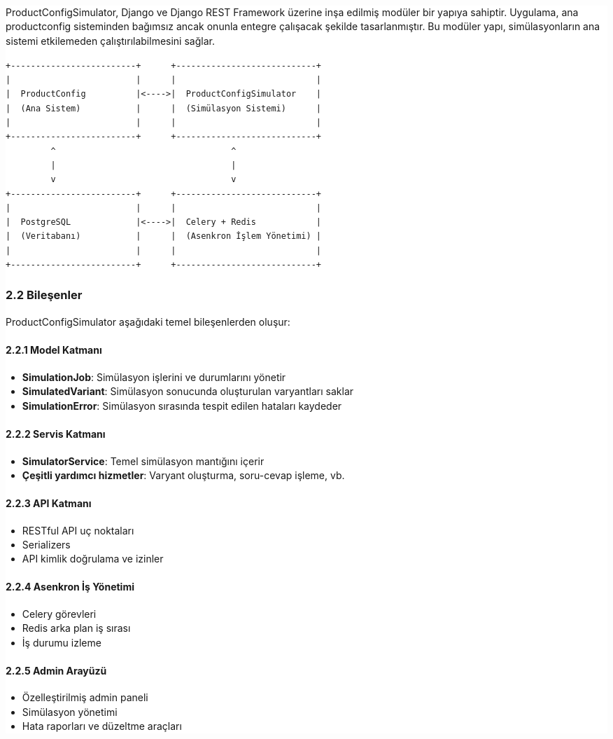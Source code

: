 ProductConfigSimulator, Django ve Django REST Framework üzerine inşa edilmiş modüler bir yapıya sahiptir. Uygulama, ana productconfig sisteminden bağımsız ancak onunla entegre çalışacak şekilde tasarlanmıştır. Bu modüler yapı, simülasyonların ana sistemi etkilemeden çalıştırılabilmesini sağlar.

```
+-------------------------+      +----------------------------+
|                         |      |                            |
|  ProductConfig          |<---->|  ProductConfigSimulator    |
|  (Ana Sistem)           |      |  (Simülasyon Sistemi)      |
|                         |      |                            |
+-------------------------+      +----------------------------+
         ^                                   ^
         |                                   |
         v                                   v
+-------------------------+      +----------------------------+
|                         |      |                            |
|  PostgreSQL             |<---->|  Celery + Redis            |
|  (Veritabanı)           |      |  (Asenkron İşlem Yönetimi) |
|                         |      |                            |
+-------------------------+      +----------------------------+
```

### 2.2 Bileşenler

ProductConfigSimulator aşağıdaki temel bileşenlerden oluşur:

#### 2.2.1 Model Katmanı

- **SimulationJob**: Simülasyon işlerini ve durumlarını yönetir
- **SimulatedVariant**: Simülasyon sonucunda oluşturulan varyantları saklar
- **SimulationError**: Simülasyon sırasında tespit edilen hataları kaydeder

#### 2.2.2 Servis Katmanı

- **SimulatorService**: Temel simülasyon mantığını içerir
- **Çeşitli yardımcı hizmetler**: Varyant oluşturma, soru-cevap işleme, vb.

#### 2.2.3 API Katmanı

- RESTful API uç noktaları
- Serializers
- API kimlik doğrulama ve izinler

#### 2.2.4 Asenkron İş Yönetimi

- Celery görevleri
- Redis arka plan iş sırası
- İş durumu izleme

#### 2.2.5 Admin Arayüzü

- Özelleştirilmiş admin paneli
- Simülasyon yönetimi
- Hata raporları ve düzeltme araçları

